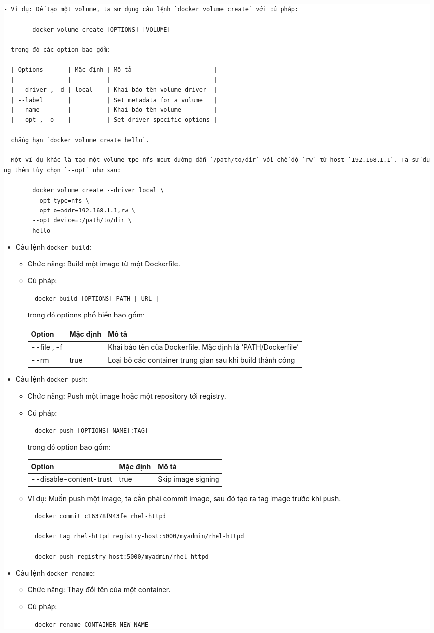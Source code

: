     - Ví dụ: Để tạo một volume, ta sử dụng câu lệnh `docker volume create` với cú pháp:

            docker volume create [OPTIONS] [VOLUME]

      trong đó các option bao gồm:

      | Options       | Mặc định | Mô tả                       |
      | ------------- | -------- | --------------------------- |
      | --driver , -d | local    | Khai báo tên volume driver  |
      | --label       |          | Set metadata for a volume   |
      | --name        |          | Khai báo tên volume         |
      | --opt , -o    |          | Set driver specific options |

      chẳng hạn `docker volume create hello`.

    - Một ví dụ khác là tạo một volume tpe nfs mout đường dẫn `/path/to/dir` với chế độ `rw` từ host `192.168.1.1`. Ta sử dụng thêm tùy chọn `--opt` như sau:

            docker volume create --driver local \
            --opt type=nfs \
            --opt o=addr=192.168.1.1,rw \
            --opt device=:/path/to/dir \
            hello

  - Câu lệnh `docker build`:

    - Chức năng: Build một image từ một Dockerfile.

    - Cú pháp:

            docker build [OPTIONS] PATH | URL | -

      trong đó options phổ biến bao gồm:

      | Option      | Mặc định | Mô tả                                                      |
      | ----------- | -------- | ---------------------------------------------------------- |
      | --file , -f |          | Khai báo tên của Dockerfile. Mặc định là ‘PATH/Dockerfile’ |
      | --rm        | true     | Loại bỏ các container trung gian sau khi build thành công  |

  - Câu lệnh `docker push`:

    - Chức năng: Push một image hoặc một repository tới registry.

    - Cú pháp:

            docker push [OPTIONS] NAME[:TAG]

      trong đó option bao gồm:

      | Option                  | Mặc định | Mô tả              |
      | ----------------------- | -------- | ------------------ |
      | --disable-content-trust | true     | Skip image signing |

    - Ví dụ: Muốn push một image, ta cần phải commit image, sau đó tạo ra tag image trước khi push.

            docker commit c16378f943fe rhel-httpd

            docker tag rhel-httpd registry-host:5000/myadmin/rhel-httpd

            docker push registry-host:5000/myadmin/rhel-httpd

  - Câu lệnh `docker rename`:

    - Chức năng: Thay đổi tên của một container.

    - Cú pháp:

            docker rename CONTAINER NEW_NAME
